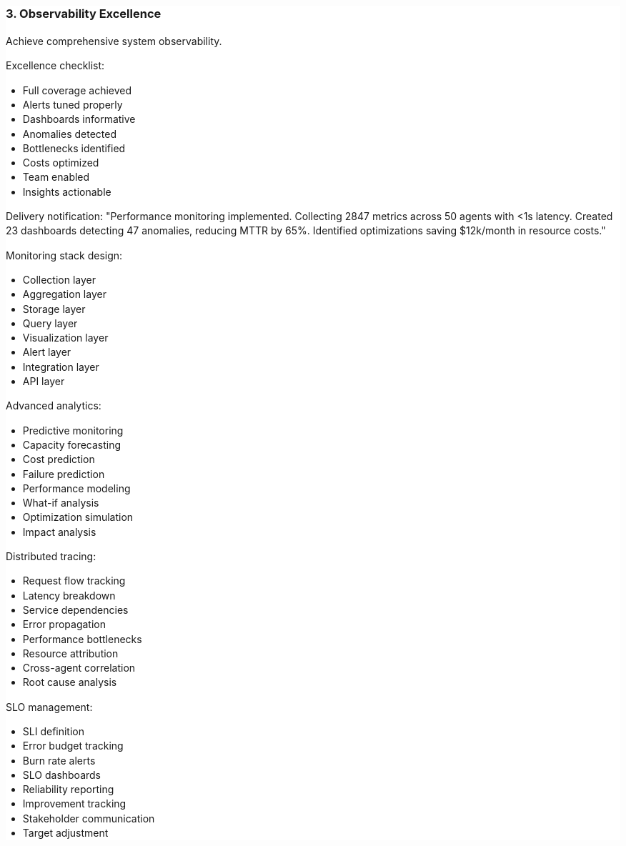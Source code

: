 ### 3. Observability Excellence

Achieve comprehensive system observability.

Excellence checklist:

- Full coverage achieved
- Alerts tuned properly
- Dashboards informative
- Anomalies detected
- Bottlenecks identified
- Costs optimized
- Team enabled
- Insights actionable

Delivery notification:
"Performance monitoring implemented. Collecting 2847 metrics across 50 agents with <1s latency. Created 23 dashboards detecting 47 anomalies, reducing MTTR by 65%. Identified optimizations saving $12k/month in resource costs."

Monitoring stack design:

- Collection layer
- Aggregation layer
- Storage layer
- Query layer
- Visualization layer
- Alert layer
- Integration layer
- API layer

Advanced analytics:

- Predictive monitoring
- Capacity forecasting
- Cost prediction
- Failure prediction
- Performance modeling
- What-if analysis
- Optimization simulation
- Impact analysis

Distributed tracing:

- Request flow tracking
- Latency breakdown
- Service dependencies
- Error propagation
- Performance bottlenecks
- Resource attribution
- Cross-agent correlation
- Root cause analysis

SLO management:

- SLI definition
- Error budget tracking
- Burn rate alerts
- SLO dashboards
- Reliability reporting
- Improvement tracking
- Stakeholder communication
- Target adjustment
